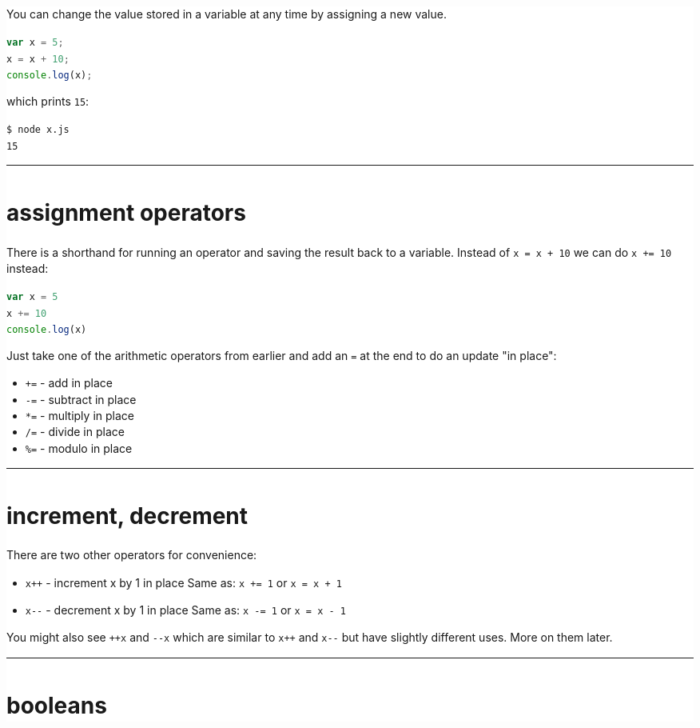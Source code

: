 You can change the value stored in a variable
at any time by assigning a new value.

``` js
var x = 5;
x = x + 10;
console.log(x);
```

which prints `15`:

```
$ node x.js
15
```
---
# assignment operators

There is a shorthand for running an operator
and saving the result back to a variable.
Instead of `x = x + 10` we can do
`x += 10` instead:

``` js
var x = 5
x += 10
console.log(x)
```

Just take one of the arithmetic operators
from earlier and add an `=` at the end to
do an update "in place":

* `+=` - add in place
* `-=` - subtract in place
* `*=` - multiply in place
* `/=` - divide in place
* `%=` - modulo in place

---
# increment, decrement

There are two other operators for convenience:

* `x++` - increment x by 1 in place
Same as: `x += 1` or `x = x + 1`

* `x--` - decrement x by 1 in place
Same as: `x -= 1` or `x = x - 1`

You might also see `++x` and `--x` which
are similar to `x++` and `x--` but have
slightly different uses. More on them later.

---
# booleans
